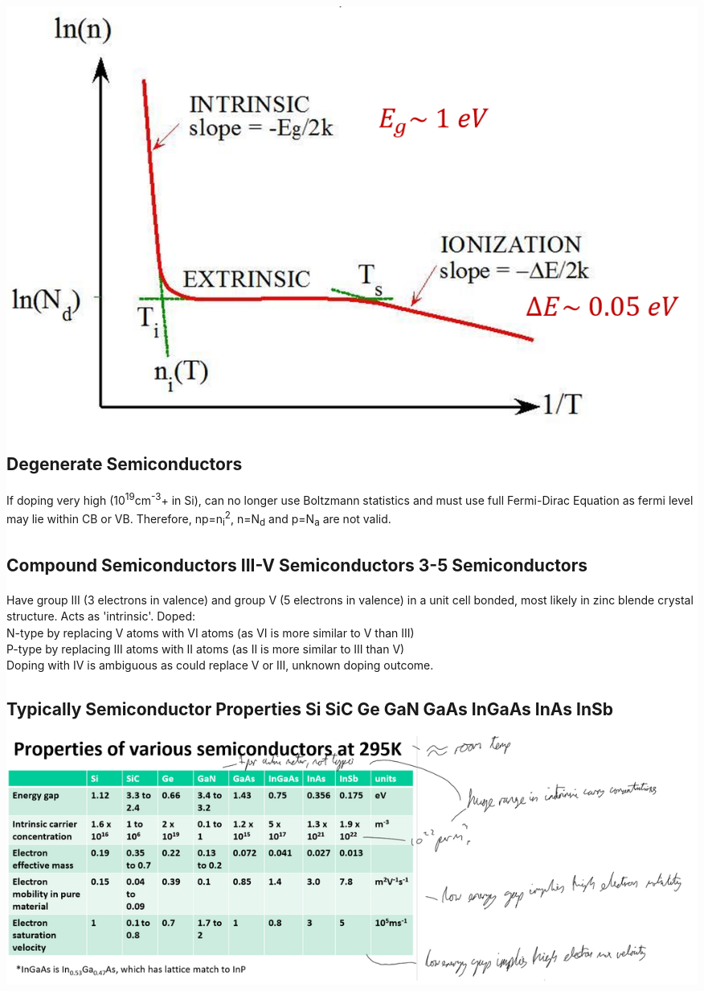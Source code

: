 ![doped semicond carrier conc vs temp](images/carrier_concentration_doped_vs_temp.png)

## Degenerate Semiconductors

If doping very high (10<sup>19</sup>cm<sup>-3</sup>+ in Si), can no longer use Boltzmann statistics and must use full Fermi-Dirac Equation as fermi level may lie within CB or VB. Therefore, np=n<sub>i</sub><sup>2</sup>, n=N<sub>d</sub> and p=N<sub>a</sub> are not valid.

## Compound Semiconductors III-V Semiconductors 3-5 Semiconductors

Have group III (3 electrons in valence) and group V (5 electrons in valence) in a unit cell bonded, most likely in zinc blende crystal structure. Acts as 'intrinsic'. Doped: \
N-type by replacing V atoms with VI atoms (as VI is more similar to V than III) \
P-type by replacing III atoms with II atoms (as II is more similar to III than V) \
Doping with IV is ambiguous as could replace V or III, unknown doping outcome.

## Typically Semiconductor Properties Si SiC Ge GaN GaAs InGaAs InAs InSb

![semicond properties](images/semiconductor_properties.png)